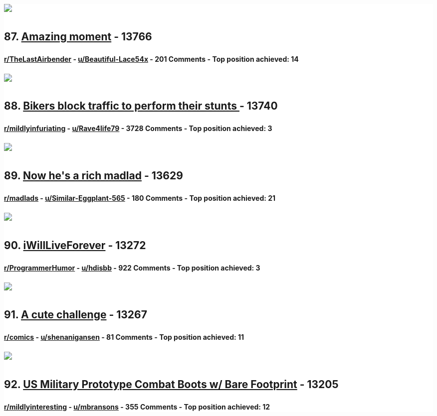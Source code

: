 <a href="https://i.redd.it/df62566cbqud1.jpeg"><img src="https://a.thumbs.redditmedia.com/0tepT2MktV-1Na3jQjvvVz-O_LbVeCfblnVfvD8kPk4.jpg"></img></a>

## 87. [Amazing moment](http://reddit.com/r/TheLastAirbender/comments/1g3ath4/amazing_moment/) - 13766
#### [r/TheLastAirbender](http://reddit.com/r/TheLastAirbender) - [u/Beautiful-Lace54x](http://reddit.com/u/Beautiful-Lace54x) - 201 Comments - Top position achieved: 14

<a href="https://i.redd.it/jwg2eep1joud1.jpeg"><img src="https://b.thumbs.redditmedia.com/rbSD_obIYeBuaFiVNeq5msG2cgKHvS_UtpGbsHfKObA.jpg"></img></a>

## 88. [Bikers block traffic to perform their stunts ](http://reddit.com/r/mildlyinfuriating/comments/1g3qjwm/bikers_block_traffic_to_perform_their_stunts/) - 13740
#### [r/mildlyinfuriating](http://reddit.com/r/mildlyinfuriating) - [u/Rave4life79](http://reddit.com/u/Rave4life79) - 3728 Comments - Top position achieved: 3

<a href="https://v.redd.it/v553z01ecsud1"><img src="https://external-preview.redd.it/eDk5Nmc0d2Rjc3VkMaSFlvjI0Enqo725oNP9hJtL5_1jXsBzF_QGCk3G4vzQ.png?width=140&amp;height=140&amp;crop=140:140,smart&amp;format=jpg&amp;v=enabled&amp;lthumb=true&amp;s=dbb5c2f4e226e2e49ea82d1d6a56f822f0344816"></img></a>

## 89. [Now he's a rich madlad](http://reddit.com/r/madlads/comments/1g33wkx/now_hes_a_rich_madlad/) - 13629
#### [r/madlads](http://reddit.com/r/madlads) - [u/Similar-Eggplant-565](http://reddit.com/u/Similar-Eggplant-565) - 180 Comments - Top position achieved: 21

<a href="https://i.redd.it/nz2q4dge9mud1.png"><img src="https://a.thumbs.redditmedia.com/vYMbwZThCQ-IfQw7HGPhlK3pEkklkK5QvgdPzbPnoq0.jpg"></img></a>

## 90. [iWillLiveForever](http://reddit.com/r/ProgrammerHumor/comments/1g3alal/iwillliveforever/) - 13272
#### [r/ProgrammerHumor](http://reddit.com/r/ProgrammerHumor) - [u/hdisbb](http://reddit.com/u/hdisbb) - 922 Comments - Top position achieved: 3

<a href="https://i.redd.it/hg307jjreoud1.png"><img src="https://a.thumbs.redditmedia.com/b7UH2VR8CQ_jTm6arjx2iO0dlcdlXi6N7uQximD_dz0.jpg"></img></a>

## 91. [A cute challenge](http://reddit.com/r/comics/comments/1g3s4n5/a_cute_challenge/) - 13267
#### [r/comics](http://reddit.com/r/comics) - [u/shenanigansen](http://reddit.com/u/shenanigansen) - 81 Comments - Top position achieved: 11

<a href="https://i.redd.it/fdmjuuykosud1.png"><img src="https://b.thumbs.redditmedia.com/NWqIo_dVdZ2IRWwwBKPZqwoILD4ZTLjW0rPXx44beQA.jpg"></img></a>

## 92. [US Military Prototype Combat Boots w/ Bare Footprint](http://reddit.com/r/mildlyinteresting/comments/1g3k9rs/us_military_prototype_combat_boots_w_bare/) - 13205
#### [r/mildlyinteresting](http://reddit.com/r/mildlyinteresting) - [u/mbransons](http://reddit.com/u/mbransons) - 355 Comments - Top position achieved: 12
